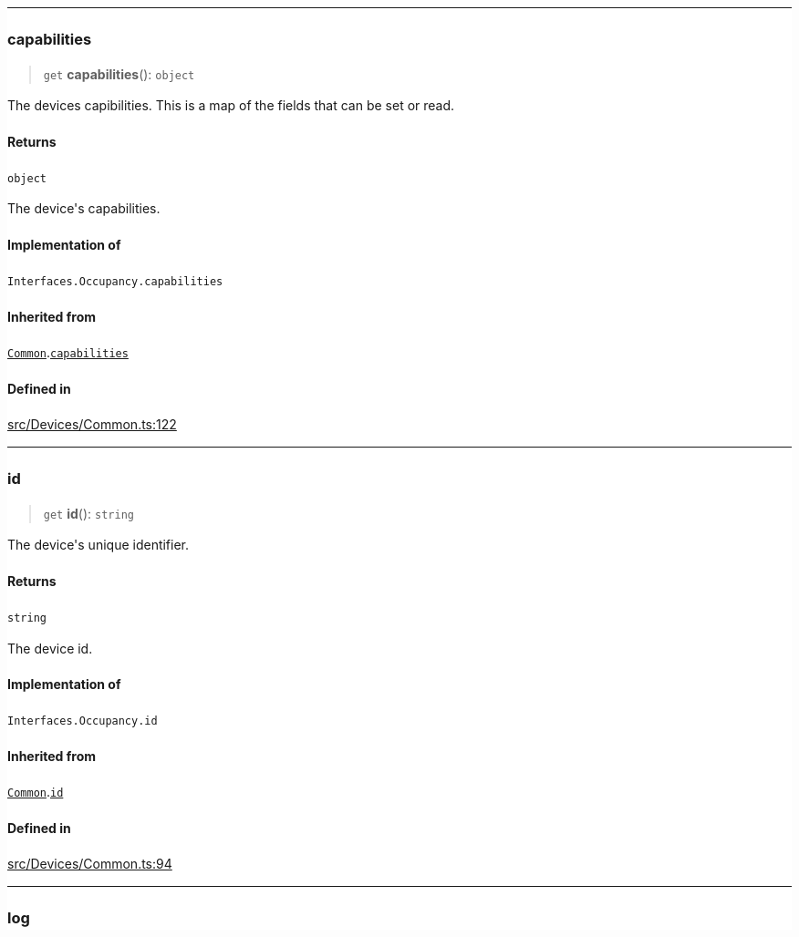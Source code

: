 ***

### capabilities

> `get` **capabilities**(): `object`

The devices capibilities. This is a map of the fields that can be set
or read.

#### Returns

`object`

The device's capabilities.

#### Implementation of

`Interfaces.Occupancy.capabilities`

#### Inherited from

[`Common`](Common.md).[`capabilities`](Common.md#capabilities)

#### Defined in

[src/Devices/Common.ts:122](https://github.com/mkellsy/baf-client/blob/289367c3ef8fe75588d41eda9372734a1c23f3c8/src/Devices/Common.ts#L122)

***

### id

> `get` **id**(): `string`

The device's unique identifier.

#### Returns

`string`

The device id.

#### Implementation of

`Interfaces.Occupancy.id`

#### Inherited from

[`Common`](Common.md).[`id`](Common.md#id)

#### Defined in

[src/Devices/Common.ts:94](https://github.com/mkellsy/baf-client/blob/289367c3ef8fe75588d41eda9372734a1c23f3c8/src/Devices/Common.ts#L94)

***

### log
